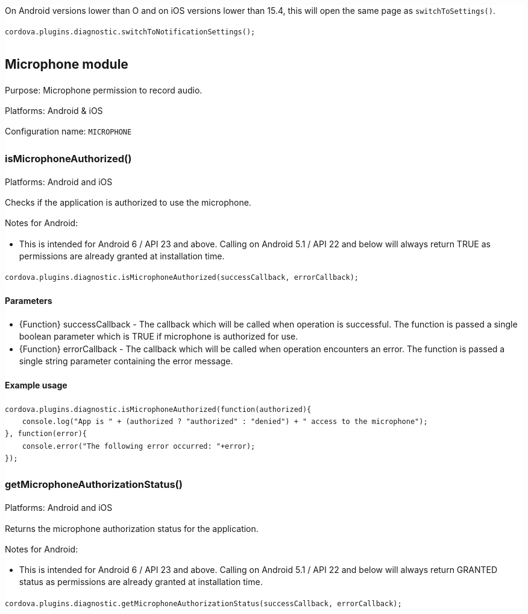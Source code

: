 On Android versions lower than O and on iOS versions lower than 15.4, this will open the same page as `switchToSettings()`.

    cordova.plugins.diagnostic.switchToNotificationSettings();

## Microphone module

Purpose: Microphone permission to record audio.

Platforms: Android & iOS

Configuration name: `MICROPHONE`

### isMicrophoneAuthorized()

Platforms: Android and iOS

Checks if the application is authorized to use the microphone.

Notes for Android:
- This is intended for Android 6 / API 23 and above. Calling on Android 5.1 / API 22 and below will always return TRUE as permissions are already granted at installation time.

```
cordova.plugins.diagnostic.isMicrophoneAuthorized(successCallback, errorCallback);
```

#### Parameters

- {Function} successCallback -  The callback which will be called when operation is successful.
The function is passed a single boolean parameter which is TRUE if microphone is authorized for use.
- {Function} errorCallback -  The callback which will be called when operation encounters an error.
The function is passed a single string parameter containing the error message.


#### Example usage

    cordova.plugins.diagnostic.isMicrophoneAuthorized(function(authorized){
        console.log("App is " + (authorized ? "authorized" : "denied") + " access to the microphone");
    }, function(error){
        console.error("The following error occurred: "+error);
    });

### getMicrophoneAuthorizationStatus()

Platforms: Android and iOS

Returns the microphone authorization status for the application.

Notes for Android:
- This is intended for Android 6 / API 23 and above. Calling on Android 5.1 / API 22 and below will always return GRANTED status as permissions are already granted at installation time.

```
cordova.plugins.diagnostic.getMicrophoneAuthorizationStatus(successCallback, errorCallback);
```
